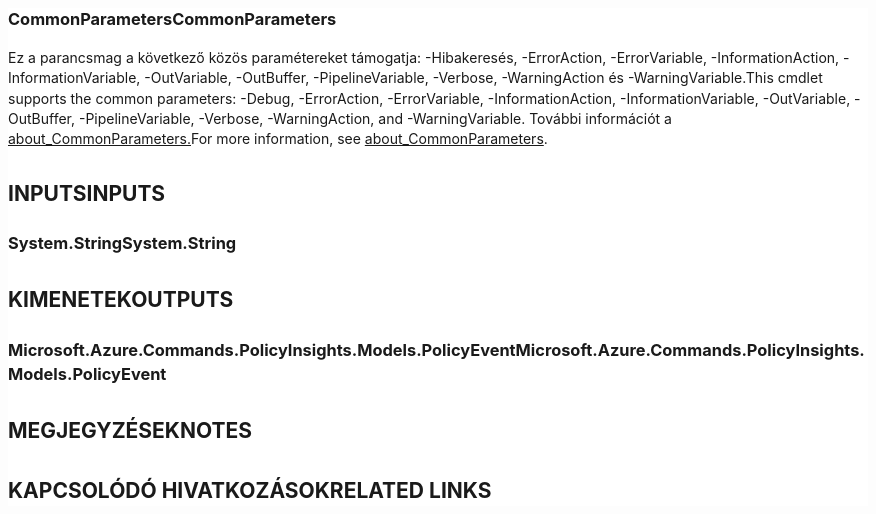 ### <span data-ttu-id="d633b-207">CommonParameters</span><span class="sxs-lookup"><span data-stu-id="d633b-207">CommonParameters</span></span>
<span data-ttu-id="d633b-208">Ez a parancsmag a következő közös paramétereket támogatja: -Hibakeresés, -ErrorAction, -ErrorVariable, -InformationAction, -InformationVariable, -OutVariable, -OutBuffer, -PipelineVariable, -Verbose, -WarningAction és -WarningVariable.</span><span class="sxs-lookup"><span data-stu-id="d633b-208">This cmdlet supports the common parameters: -Debug, -ErrorAction, -ErrorVariable, -InformationAction, -InformationVariable, -OutVariable, -OutBuffer, -PipelineVariable, -Verbose, -WarningAction, and -WarningVariable.</span></span> <span data-ttu-id="d633b-209">További információt a [about_CommonParameters.](http://go.microsoft.com/fwlink/?LinkID=113216)</span><span class="sxs-lookup"><span data-stu-id="d633b-209">For more information, see [about_CommonParameters](http://go.microsoft.com/fwlink/?LinkID=113216).</span></span>

## <span data-ttu-id="d633b-210">INPUTS</span><span class="sxs-lookup"><span data-stu-id="d633b-210">INPUTS</span></span>

### <span data-ttu-id="d633b-211">System.String</span><span class="sxs-lookup"><span data-stu-id="d633b-211">System.String</span></span>

## <span data-ttu-id="d633b-212">KIMENETEK</span><span class="sxs-lookup"><span data-stu-id="d633b-212">OUTPUTS</span></span>

### <span data-ttu-id="d633b-213">Microsoft.Azure.Commands.PolicyInsights.Models.PolicyEvent</span><span class="sxs-lookup"><span data-stu-id="d633b-213">Microsoft.Azure.Commands.PolicyInsights.Models.PolicyEvent</span></span>

## <span data-ttu-id="d633b-214">MEGJEGYZÉSEK</span><span class="sxs-lookup"><span data-stu-id="d633b-214">NOTES</span></span>

## <span data-ttu-id="d633b-215">KAPCSOLÓDÓ HIVATKOZÁSOK</span><span class="sxs-lookup"><span data-stu-id="d633b-215">RELATED LINKS</span></span>
